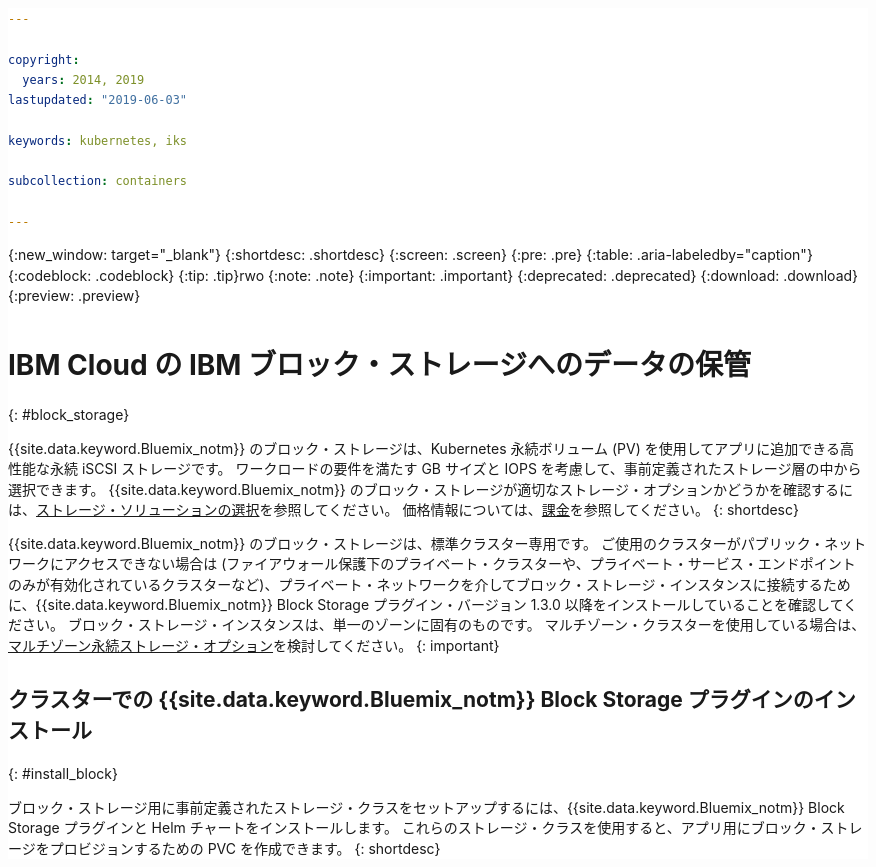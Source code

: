 ```yaml
---

copyright:
  years: 2014, 2019
lastupdated: "2019-06-03"

keywords: kubernetes, iks

subcollection: containers

---
```


{:new_window: target="_blank"}
{:shortdesc: .shortdesc}
{:screen: .screen}
{:pre: .pre}
{:table: .aria-labeledby="caption"}
{:codeblock: .codeblock}
{:tip: .tip}rwo
{:note: .note}
{:important: .important}
{:deprecated: .deprecated}
{:download: .download}
{:preview: .preview}



# IBM Cloud の IBM ブロック・ストレージへのデータの保管
{: #block_storage}

{{site.data.keyword.Bluemix_notm}} のブロック・ストレージは、Kubernetes 永続ボリューム (PV) を使用してアプリに追加できる高性能な永続 iSCSI ストレージです。 ワークロードの要件を満たす GB サイズと IOPS を考慮して、事前定義されたストレージ層の中から選択できます。 {{site.data.keyword.Bluemix_notm}} のブロック・ストレージが適切なストレージ・オプションかどうかを確認するには、[ストレージ・ソリューションの選択](/docs/containers?topic=containers-storage_planning#choose_storage_solution)を参照してください。 価格情報については、[課金](/docs/infrastructure/BlockStorage?topic=BlockStorage-About#billing)を参照してください。
{: shortdesc}

{{site.data.keyword.Bluemix_notm}} のブロック・ストレージは、標準クラスター専用です。 ご使用のクラスターがパブリック・ネットワークにアクセスできない場合は (ファイアウォール保護下のプライベート・クラスターや、プライベート・サービス・エンドポイントのみが有効化されているクラスターなど)、プライベート・ネットワークを介してブロック・ストレージ・インスタンスに接続するために、{{site.data.keyword.Bluemix_notm}} Block Storage プラグイン・バージョン 1.3.0 以降をインストールしていることを確認してください。 ブロック・ストレージ・インスタンスは、単一のゾーンに固有のものです。 マルチゾーン・クラスターを使用している場合は、[マルチゾーン永続ストレージ・オプション](/docs/containers?topic=containers-storage_planning#persistent_storage_overview)を検討してください。
{: important}

## クラスターでの {{site.data.keyword.Bluemix_notm}} Block Storage プラグインのインストール
{: #install_block}

ブロック・ストレージ用に事前定義されたストレージ・クラスをセットアップするには、{{site.data.keyword.Bluemix_notm}} Block Storage プラグインと Helm チャートをインストールします。 これらのストレージ・クラスを使用すると、アプリ用にブロック・ストレージをプロビジョンするための PVC を作成できます。
{: shortdesc}
